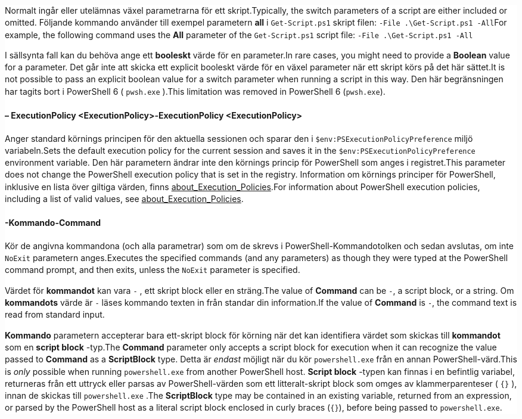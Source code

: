 <span data-ttu-id="52fb8-173">Normalt ingår eller utelämnas växel parametrarna för ett skript.</span><span class="sxs-lookup"><span data-stu-id="52fb8-173">Typically, the switch parameters of a script are either included or omitted.</span></span>
<span data-ttu-id="52fb8-174">Följande kommando använder till exempel parametern **all** i `Get-Script.ps1` skript filen: `-File .\Get-Script.ps1 -All`</span><span class="sxs-lookup"><span data-stu-id="52fb8-174">For example, the following command uses the **All** parameter of the `Get-Script.ps1` script file: `-File .\Get-Script.ps1 -All`</span></span>

<span data-ttu-id="52fb8-175">I sällsynta fall kan du behöva ange ett **booleskt** värde för en parameter.</span><span class="sxs-lookup"><span data-stu-id="52fb8-175">In rare cases, you might need to provide a **Boolean** value for a parameter.</span></span>
<span data-ttu-id="52fb8-176">Det går inte att skicka ett explicit booleskt värde för en växel parameter när ett skript körs på det här sättet.</span><span class="sxs-lookup"><span data-stu-id="52fb8-176">It is not possible to pass an explicit boolean value for a switch parameter when running a script in this way.</span></span> <span data-ttu-id="52fb8-177">Den här begränsningen har tagits bort i PowerShell 6 ( `pwsh.exe` ).</span><span class="sxs-lookup"><span data-stu-id="52fb8-177">This limitation was removed in PowerShell 6 (`pwsh.exe`).</span></span>

#### <a name="-executionpolicy-executionpolicy"></a><span data-ttu-id="52fb8-178">– ExecutionPolicy \<ExecutionPolicy\></span><span class="sxs-lookup"><span data-stu-id="52fb8-178">-ExecutionPolicy \<ExecutionPolicy\></span></span>

<span data-ttu-id="52fb8-179">Anger standard körnings principen för den aktuella sessionen och sparar den i `$env:PSExecutionPolicyPreference` miljö variabeln.</span><span class="sxs-lookup"><span data-stu-id="52fb8-179">Sets the default execution policy for the current session and saves it in the `$env:PSExecutionPolicyPreference` environment variable.</span></span> <span data-ttu-id="52fb8-180">Den här parametern ändrar inte den körnings princip för PowerShell som anges i registret.</span><span class="sxs-lookup"><span data-stu-id="52fb8-180">This parameter does not change the PowerShell execution policy that is set in the registry.</span></span> <span data-ttu-id="52fb8-181">Information om körnings principer för PowerShell, inklusive en lista över giltiga värden, finns [about_Execution_Policies](about_Execution_Policies.md).</span><span class="sxs-lookup"><span data-stu-id="52fb8-181">For information about PowerShell execution policies, including a list of valid values, see [about_Execution_Policies](about_Execution_Policies.md).</span></span>

#### <a name="-command"></a><span data-ttu-id="52fb8-182">-Kommando</span><span class="sxs-lookup"><span data-stu-id="52fb8-182">-Command</span></span>

<span data-ttu-id="52fb8-183">Kör de angivna kommandona (och alla parametrar) som om de skrevs i PowerShell-Kommandotolken och sedan avslutas, om inte `NoExit` parametern anges.</span><span class="sxs-lookup"><span data-stu-id="52fb8-183">Executes the specified commands (and any parameters) as though they were typed at the PowerShell command prompt, and then exits, unless the `NoExit` parameter is specified.</span></span>

<span data-ttu-id="52fb8-184">Värdet för **kommandot** kan vara `-` , ett skript block eller en sträng.</span><span class="sxs-lookup"><span data-stu-id="52fb8-184">The value of **Command** can be `-`, a script block, or a string.</span></span> <span data-ttu-id="52fb8-185">Om **kommandots** värde är `-` läses kommando texten in från standar din information.</span><span class="sxs-lookup"><span data-stu-id="52fb8-185">If the value of **Command** is `-`, the command text is read from standard input.</span></span>

<span data-ttu-id="52fb8-186">**Kommando** parametern accepterar bara ett-skript block för körning när det kan identifiera värdet som skickas till **kommandot** som en **script block** -typ.</span><span class="sxs-lookup"><span data-stu-id="52fb8-186">The **Command** parameter only accepts a script block for execution when it can recognize the value passed to **Command** as a **ScriptBlock** type.</span></span> <span data-ttu-id="52fb8-187">Detta är _endast_ möjligt när du kör `powershell.exe` från en annan PowerShell-värd.</span><span class="sxs-lookup"><span data-stu-id="52fb8-187">This is _only_ possible when running `powershell.exe` from another PowerShell host.</span></span> <span data-ttu-id="52fb8-188">**Script block** -typen kan finnas i en befintlig variabel, returneras från ett uttryck eller parsas av PowerShell-värden som ett litteralt-skript block som omges av klammerparenteser ( `{}` ), innan de skickas till `powershell.exe` .</span><span class="sxs-lookup"><span data-stu-id="52fb8-188">The **ScriptBlock** type may be contained in an existing variable, returned from an expression, or parsed by the PowerShell host as a literal script block enclosed in curly braces (`{}`), before being passed to `powershell.exe`.</span></span>
